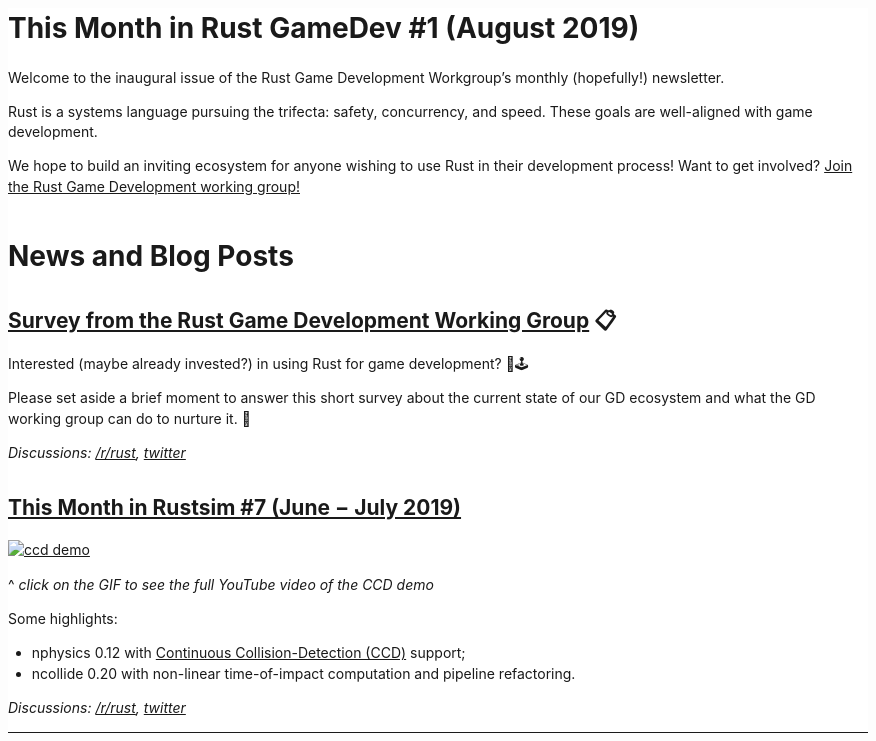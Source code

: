 



# This Month in Rust GameDev \#1 (August 2019)

Welcome to the inaugural issue of the Rust Game Development Workgroup’s
monthly (hopefully!) newsletter.

Rust is a systems language pursuing the trifecta:
safety, concurrency, and speed.
These goals are well-aligned with game development.

We hope to build an inviting ecosystem for anyone wishing
to use Rust in their development process!
Want to get involved? [Join the Rust Game Development working group!][join]

[join]: https://github.com/rust-gamedev/wg#join-the-fun

# News and Blog Posts



## [Survey from the Rust Game Development Working Group][survey] 📋

Interested (maybe already invested?) in using Rust for game development? 🦀🕹️

Please set aside a brief moment to answer this short survey about
the current state of our GD ecosystem and what the GD working group
can do to nurture it. 🌱

_Discussions:
[/r/rust](https://reddit.com/r/rust/comments/cp2ib7/survey_from_the_rust_game_development_working/),
[twitter](https://twitter.com/rust_gamedev/status/1160659441550864384)_

[survey]: https://users.rust-lang.org/t/survey-from-the-rust-game-development-working-group/31270

## [This Month in Rustsim \#7 (June − July 2019)][rustsim_7]

[![ccd demo](https://i.imgur.com/So595E0.gif)](https://www.youtube.com/watch?v=EnjgJp9mKz0)

^ _click on the GIF to see the full YouTube video of the CCD demo_

Some highlights:

- nphysics 0.12 with [Continuous Collision-Detection (CCD)][ccd unity] support;
- ncollide 0.20 with non-linear time-of-impact computation and pipeline refactoring.

_Discussions:
[/r/rust](https://reddit.com/r/rust/comments/cmxdyk/this_month_in_rustsim_7_june_july_2019_nphysics/),
[twitter](https://twitter.com/rust_gamedev/status/1160659441550864384)_

[rustsim_7]: https://www.rustsim.org/blog/2019/08/01/this-month-in-rustsim
[ccd unity]: https://docs.unity3d.com/Manual/ContinuousCollisionDetection.html

------


[future]: https://www.patreon.com/posts/about-future-of-28917514
[rhea steam]: https://store.steampowered.com/app/1110620/Way_of_Rhea
[rhea trailer]: https://youtube.com/watch?v=VIzqlI-gbAY
[rhea notes]: https://reddit.com/r/rust_gamedev/comments/co8kqd/way_of_rhea_trailer_steam_wishlist_announced/ewryjet
[RUZZT]: https://github.com/yokljo/ruzzt
[ZZT]: https://en.wikipedia.org/wiki/ZZT
[navmesh wiki]: https://en.wikipedia.org/wiki/Navigation_mesh
[oxygengine]: https://github.com/PsichiX/oxygengine
[oxygengine-navigation]: https://github.com/PsichiX/Oxygengine/tree/master/oxygengine-navigation
[amethyst news]: https://amethyst.rs/posts/activity-report-july-2019
[space menace announcement]: https://amethyst.rs/posts/space-menace-showcase
[rust40]: https://www.youtube.com/watch?v=A3AdN7U24iU
[physx-rs]: https://github.com/EmbarkStudios/physx-rs
[PhysX]: https://github.com/NVIDIAGameWorks/PhysX
[Will]: https://azriel91.itch.io/will
[winit help wanted]: https://github.com/rust-windowing/winit/issues?utf8=✓&q=is%3Aissue+is%3Aopen+label%3A%22status%3A+help+wanted%22+label%3A%22Good+first+issue%22
[winit blocking]: https://github.com/rust-windowing/winit/issues?utf8=✓&q=is%3Aissue+is%3Aopen+label%3A%22Blocking+a+release%22
[snake trailer]: https://www.youtube.com/watch?v=23pQmEuueNw
[/r/rust_gamedev]: https://reddit.com/r/rust_gamedev
[@rust_gamedev]: https://twitter.com/rust_gamedev
[pr]: https://github.com/rust-gamedev/rust-gamedev.github.io
